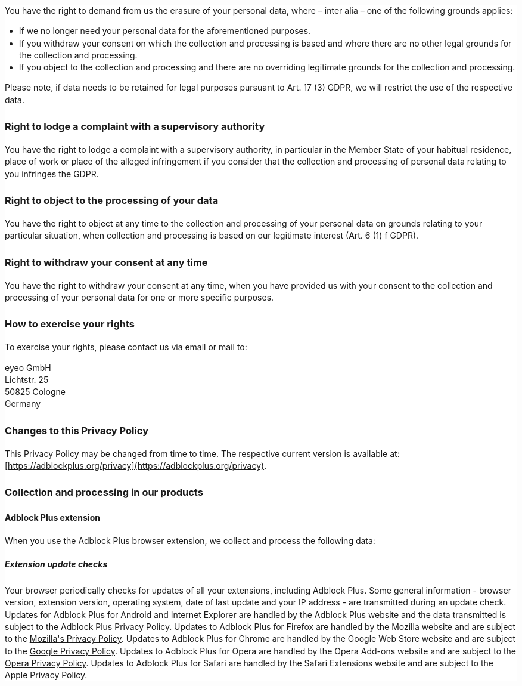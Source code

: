You have the right to demand from us the erasure of your personal data, where – inter alia – one of the following grounds applies:

  * If we no longer need your personal data for the aforementioned purposes.
  * If you withdraw your consent on which the collection and processing is based and where there are no other legal grounds for the collection and processing.
  * If you object to the collection and processing and there are no overriding legitimate grounds for the collection and processing.



Please note, if data needs to be retained for legal purposes pursuant to Art. 17 (3) GDPR, we will restrict the use of the respective data.

### Right to lodge a complaint with a supervisory authority

You have the right to lodge a complaint with a supervisory authority, in particular in the Member State of your habitual residence, place of work or place of the alleged infringement if you consider that the collection and processing of personal data relating to you infringes the GDPR.

### Right to object to the processing of your data

You have the right to object at any time to the collection and processing of your personal data on grounds relating to your particular situation, when collection and processing is based on our legitimate interest (Art. 6 (1) f GDPR).

### Right to withdraw your consent at any time

You have the right to withdraw your consent at any time, when you have provided us with your consent to the collection and processing of your personal data for one or more specific purposes.

### How to exercise your rights

To exercise your rights, please contact us via email or mail to:

eyeo GmbH  
Lichtstr. 25  
50825 Cologne  
Germany  


### Changes to this Privacy Policy

This Privacy Policy may be changed from time to time. The respective current version is available at: [https://adblockplus.org/privacy](https://adblockplus.org/privacy).

### Collection and processing in our products

#### Adblock Plus extension

When you use the Adblock Plus browser extension, we collect and process the following data:

##### Extension update checks

Your browser periodically checks for updates of all your extensions, including Adblock Plus. Some general information - browser version, extension version, operating system, date of last update and your IP address - are transmitted during an update check. Updates for Adblock Plus for Android and Internet Explorer are handled by the Adblock Plus website and the data transmitted is subject to the Adblock Plus Privacy Policy. Updates to Adblock Plus for Firefox are handled by the Mozilla website and are subject to the [Mozilla's Privacy Policy](https://www.mozilla.org/privacy/). Updates to Adblock Plus for Chrome are handled by the Google Web Store website and are subject to the [Google Privacy Policy](https://www.google.com/policies/privacy/). Updates to Adblock Plus for Opera are handled by the Opera Add-ons website and are subject to the [Opera Privacy Policy](http://www.opera.com/privacy#web). Updates to Adblock Plus for Safari are handled by the Safari Extensions website and are subject to the [Apple Privacy Policy](https://www.apple.com/privacy/privacy-policy/).
